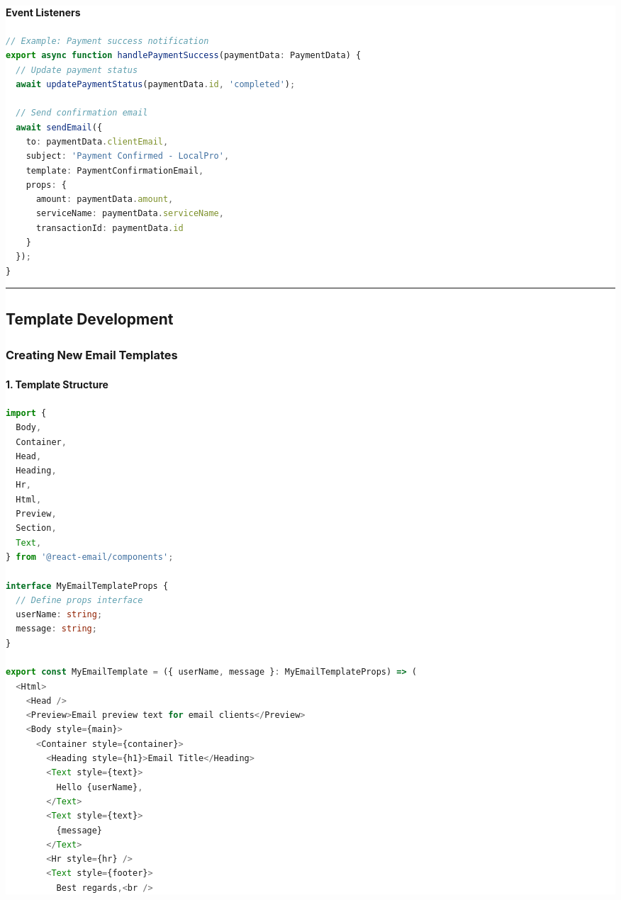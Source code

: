 #### Event Listeners
```typescript
// Example: Payment success notification
export async function handlePaymentSuccess(paymentData: PaymentData) {
  // Update payment status
  await updatePaymentStatus(paymentData.id, 'completed');
  
  // Send confirmation email
  await sendEmail({
    to: paymentData.clientEmail,
    subject: 'Payment Confirmed - LocalPro',
    template: PaymentConfirmationEmail,
    props: {
      amount: paymentData.amount,
      serviceName: paymentData.serviceName,
      transactionId: paymentData.id
    }
  });
}
```

---

## Template Development

### Creating New Email Templates

#### 1. Template Structure
```typescript
import {
  Body,
  Container,
  Head,
  Heading,
  Hr,
  Html,
  Preview,
  Section,
  Text,
} from '@react-email/components';

interface MyEmailTemplateProps {
  // Define props interface
  userName: string;
  message: string;
}

export const MyEmailTemplate = ({ userName, message }: MyEmailTemplateProps) => (
  <Html>
    <Head />
    <Preview>Email preview text for email clients</Preview>
    <Body style={main}>
      <Container style={container}>
        <Heading style={h1}>Email Title</Heading>
        <Text style={text}>
          Hello {userName},
        </Text>
        <Text style={text}>
          {message}
        </Text>
        <Hr style={hr} />
        <Text style={footer}>
          Best regards,<br />
```